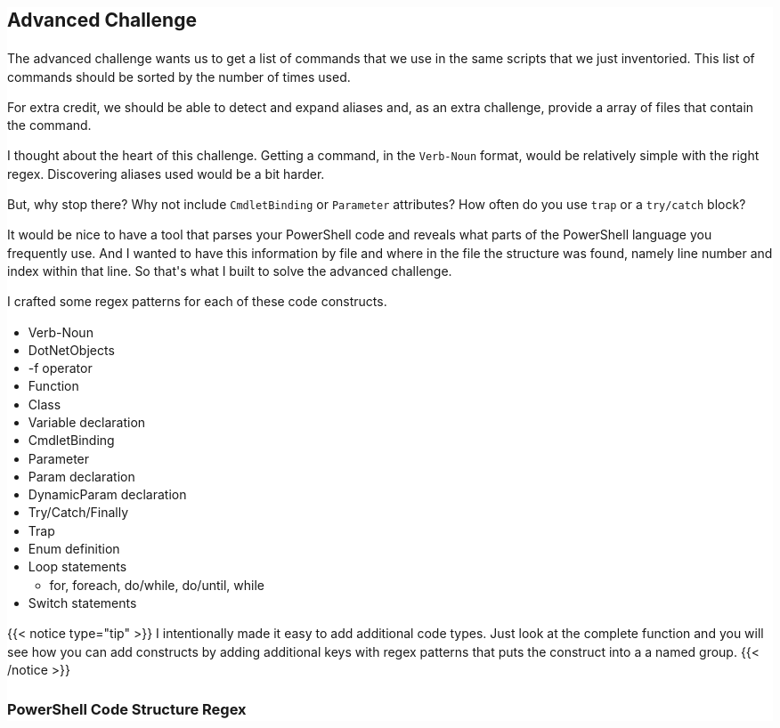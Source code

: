 ## Advanced Challenge

The advanced challenge wants us to get a list of commands that we use in the same scripts that we just inventoried.
This list of commands should be sorted by the number of times used.

For extra credit, we should be able to detect and expand aliases and, as an extra challenge, provide a array of files
that contain the command.

I thought about the heart of this challenge.
Getting a command, in the `Verb-Noun` format, would be relatively simple with the right regex.
Discovering aliases used would be a bit harder.

But, why stop there?
Why not include `CmdletBinding` or `Parameter` attributes?
How often do you use `trap` or a `try/catch` block?

It would be nice to have a tool that parses your PowerShell code and reveals what parts of the PowerShell language you
frequently use.
And I wanted to have this information by file and where in the file the structure was found, namely line number and
index within that line.
So that's what I built to solve the advanced challenge.

I crafted some regex patterns for each of these code constructs.

* Verb-Noun
* DotNetObjects
* -f operator
* Function
* Class
* Variable declaration
* CmdletBinding
* Parameter
* Param declaration
* DynamicParam declaration
* Try/Catch/Finally
* Trap
* Enum definition
* Loop statements
  * for, foreach, do/while, do/until, while
* Switch statements

{{< notice type="tip" >}}
I intentionally made it easy to add additional code types.
Just look at the complete function and you will see how you can add constructs by adding additional keys with regex
patterns that puts the construct into a a named group.
{{< /notice >}}

### PowerShell Code Structure Regex
